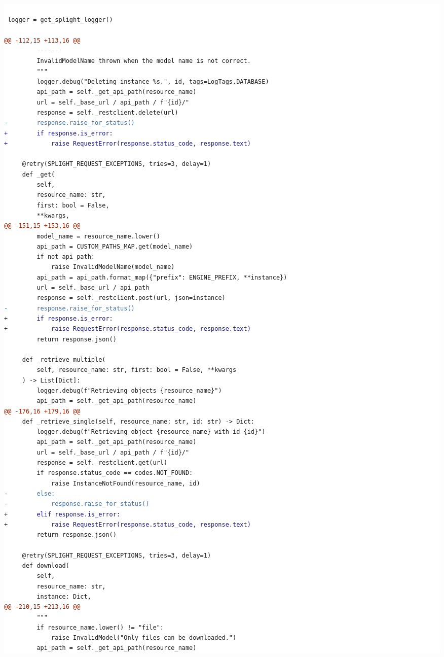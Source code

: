 ```diff
 
 logger = get_splight_logger()
 
@@ -112,15 +113,16 @@
         ------
         InvalidModelName thrown when the model name is not correct.
         """
         logger.debug("Deleting instance %s.", id, tags=LogTags.DATABASE)
         api_path = self._get_api_path(resource_name)
         url = self._base_url / api_path / f"{id}/"
         response = self._restclient.delete(url)
-        response.raise_for_status()
+        if response.is_error:
+            raise RequestError(response.status_code, response.text)
 
     @retry(SPLIGHT_REQUEST_EXCEPTIONS, tries=3, delay=1)
     def _get(
         self,
         resource_name: str,
         first: bool = False,
         **kwargs,
@@ -151,15 +153,16 @@
         model_name = resource_name.lower()
         api_path = CUSTOM_PATHS_MAP.get(model_name)
         if not api_path:
             raise InvalidModelName(model_name)
         api_path = api_path.format_map({"prefix": ENGINE_PREFIX, **instance})
         url = self._base_url / api_path
         response = self._restclient.post(url, json=instance)
-        response.raise_for_status()
+        if response.is_error:
+            raise RequestError(response.status_code, response.text)
         return response.json()
 
     def _retrieve_multiple(
         self, resource_name: str, first: bool = False, **kwargs
     ) -> List[Dict]:
         logger.debug(f"Retrieving objects {resource_name}")
         api_path = self._get_api_path(resource_name)
@@ -176,16 +179,16 @@
     def _retrieve_single(self, resource_name: str, id: str) -> Dict:
         logger.debug(f"Retrieving object {resource_name} with id {id}")
         api_path = self._get_api_path(resource_name)
         url = self._base_url / api_path / f"{id}/"
         response = self._restclient.get(url)
         if response.status_code == codes.NOT_FOUND:
             raise InstanceNotFound(resource_name, id)
-        else:
-            response.raise_for_status()
+        elif response.is_error:
+            raise RequestError(response.status_code, response.text)
         return response.json()
 
     @retry(SPLIGHT_REQUEST_EXCEPTIONS, tries=3, delay=1)
     def download(
         self,
         resource_name: str,
         instance: Dict,
@@ -210,15 +213,16 @@
         """
         if resource_name.lower() != "file":
             raise InvalidModel("Only files can be downloaded.")
         api_path = self._get_api_path(resource_name)
```